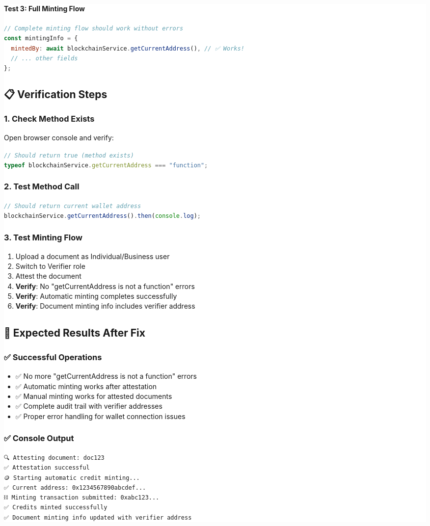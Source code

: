 #### **Test 3: Full Minting Flow**

```javascript
// Complete minting flow should work without errors
const mintingInfo = {
  mintedBy: await blockchainService.getCurrentAddress(), // ✅ Works!
  // ... other fields
};
```

## 📋 **Verification Steps**

### **1. Check Method Exists**

Open browser console and verify:

```javascript
// Should return true (method exists)
typeof blockchainService.getCurrentAddress === "function";
```

### **2. Test Method Call**

```javascript
// Should return current wallet address
blockchainService.getCurrentAddress().then(console.log);
```

### **3. Test Minting Flow**

1. Upload a document as Individual/Business user
2. Switch to Verifier role
3. Attest the document
4. **Verify**: No "getCurrentAddress is not a function" errors
5. **Verify**: Automatic minting completes successfully
6. **Verify**: Document minting info includes verifier address

## 🎯 **Expected Results After Fix**

### **✅ Successful Operations**

- ✅ No more "getCurrentAddress is not a function" errors
- ✅ Automatic minting works after attestation
- ✅ Manual minting works for attested documents
- ✅ Complete audit trail with verifier addresses
- ✅ Proper error handling for wallet connection issues

### **✅ Console Output**

```
🔍 Attesting document: doc123
✅ Attestation successful
🪙 Starting automatic credit minting...
✅ Current address: 0x1234567890abcdef...
⛓️ Minting transaction submitted: 0xabc123...
✅ Credits minted successfully
✅ Document minting info updated with verifier address
```
